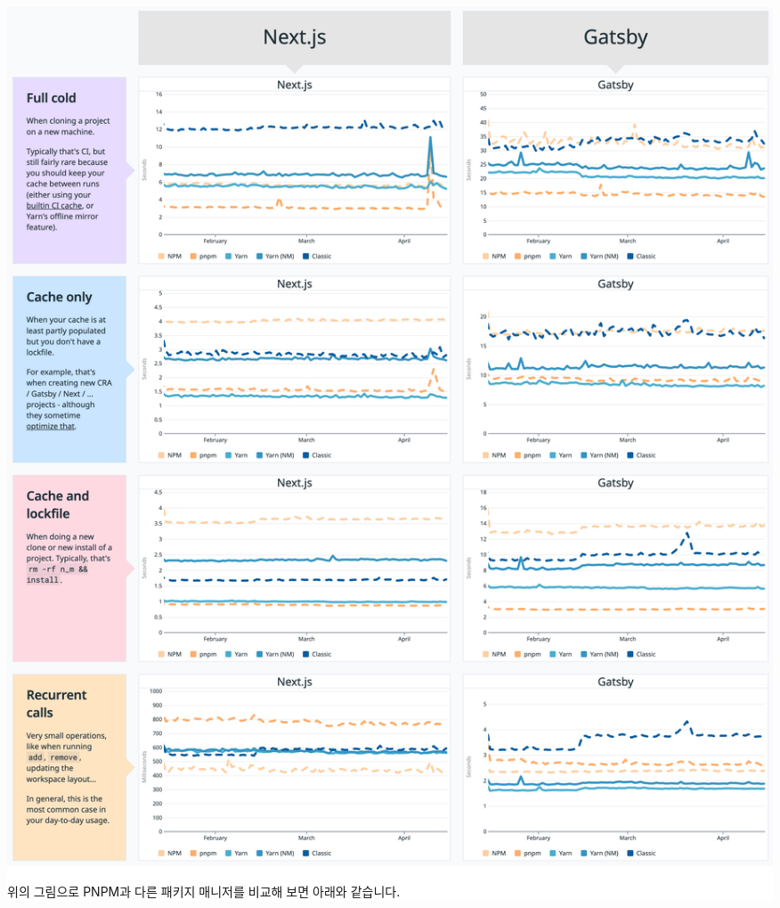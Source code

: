 ![NPM, PNPM, Yarn, Yarn Pnp 성능 비교](/assets/img/posts/etc/npm_pnpm_yarn_yarn_pnp_from_yarn.png)

위의 그림으로 PNPM과 다른 패키지 매니저를 비교해 보면 아래와 같습니다.
